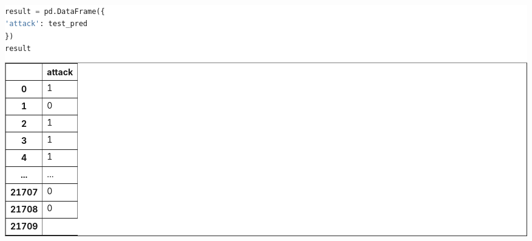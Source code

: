 

```python
result = pd.DataFrame({
'attack': test_pred
})
result
```




<div>
<style scoped>
    .dataframe tbody tr th:only-of-type {
        vertical-align: middle;
    }

    .dataframe tbody tr th {
        vertical-align: top;
    }

    .dataframe thead th {
        text-align: right;
    }
</style>
<table border="1" class="dataframe">
  <thead>
    <tr style="text-align: right;">
      <th></th>
      <th>attack</th>
    </tr>
  </thead>
  <tbody>
    <tr>
      <th>0</th>
      <td>1</td>
    </tr>
    <tr>
      <th>1</th>
      <td>0</td>
    </tr>
    <tr>
      <th>2</th>
      <td>1</td>
    </tr>
    <tr>
      <th>3</th>
      <td>1</td>
    </tr>
    <tr>
      <th>4</th>
      <td>1</td>
    </tr>
    <tr>
      <th>...</th>
      <td>...</td>
    </tr>
    <tr>
      <th>21707</th>
      <td>0</td>
    </tr>
    <tr>
      <th>21708</th>
      <td>0</td>
    </tr>
    <tr>
      <th>21709</th>